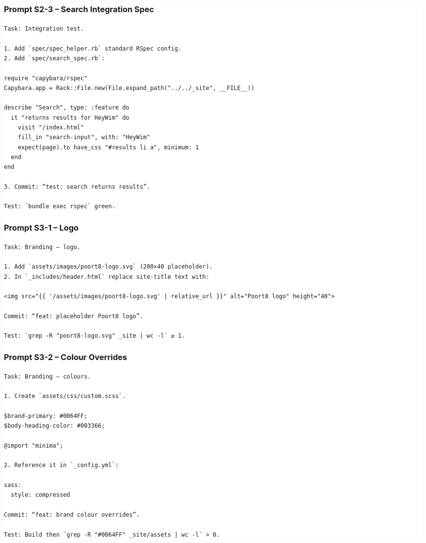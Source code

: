 ```text
```

### Prompt S2-3 – Search Integration Spec

```text
Task: Integration test.

1. Add `spec/spec_helper.rb` standard RSpec config.
2. Add `spec/search_spec.rb`:

require "capybara/rspec"
Capybara.app = Rack::File.new(File.expand_path("../../_site", __FILE__))

describe "Search", type: :feature do
  it "returns results for HeyWim" do
    visit "/index.html"
    fill_in "search-input", with: "HeyWim"
    expect(page).to have_css "#results li a", minimum: 1
  end
end

3. Commit: “test: search returns results”.

Test: `bundle exec rspec` green.
```

### Prompt S3-1 – Logo

```text
Task: Branding – logo.

1. Add `assets/images/poort8-logo.svg` (200×40 placeholder).
2. In `_includes/header.html` replace site-title text with:

<img src="{{ '/assets/images/poort8-logo.svg' | relative_url }}" alt="Poort8 logo" height="40">

Commit: “feat: placeholder Poort8 logo”.

Test: `grep -R "poort8-logo.svg" _site | wc -l` ≥ 1.
```

### Prompt S3-2 – Colour Overrides

```text
Task: Branding – colours.

1. Create `assets/css/custom.scss`.

$brand-primary: #0064FF;
$body-heading-color: #003366;

@import "minima";

2. Reference it in `_config.yml`:

sass:
  style: compressed

Commit: “feat: brand colour overrides”.

Test: Build then `grep -R "#0064FF" _site/assets | wc -l` > 0.
```
